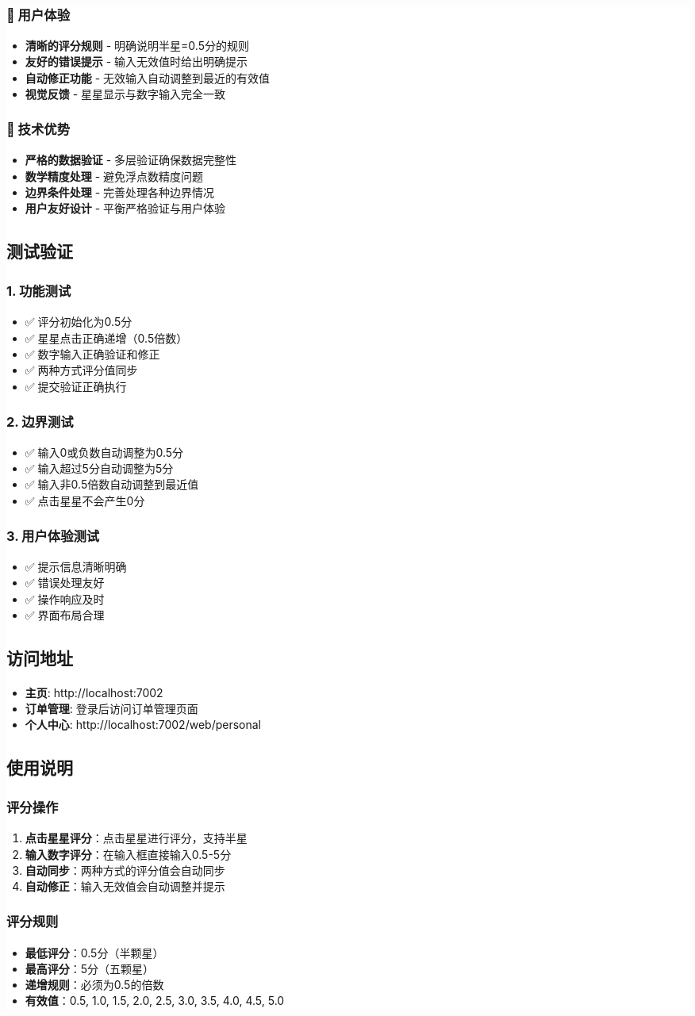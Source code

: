 ### 🎯 用户体验
- **清晰的评分规则** - 明确说明半星=0.5分的规则
- **友好的错误提示** - 输入无效值时给出明确提示
- **自动修正功能** - 无效输入自动调整到最近的有效值
- **视觉反馈** - 星星显示与数字输入完全一致

### 🔧 技术优势
- **严格的数据验证** - 多层验证确保数据完整性
- **数学精度处理** - 避免浮点数精度问题
- **边界条件处理** - 完善处理各种边界情况
- **用户友好设计** - 平衡严格验证与用户体验

## 测试验证

### 1. 功能测试
- ✅ 评分初始化为0.5分
- ✅ 星星点击正确递增（0.5倍数）
- ✅ 数字输入正确验证和修正
- ✅ 两种方式评分值同步
- ✅ 提交验证正确执行

### 2. 边界测试
- ✅ 输入0或负数自动调整为0.5分
- ✅ 输入超过5分自动调整为5分
- ✅ 输入非0.5倍数自动调整到最近值
- ✅ 点击星星不会产生0分

### 3. 用户体验测试
- ✅ 提示信息清晰明确
- ✅ 错误处理友好
- ✅ 操作响应及时
- ✅ 界面布局合理

## 访问地址

- **主页**: http://localhost:7002
- **订单管理**: 登录后访问订单管理页面
- **个人中心**: http://localhost:7002/web/personal

## 使用说明

### 评分操作
1. **点击星星评分**：点击星星进行评分，支持半星
2. **输入数字评分**：在输入框直接输入0.5-5分
3. **自动同步**：两种方式的评分值会自动同步
4. **自动修正**：输入无效值会自动调整并提示

### 评分规则
- **最低评分**：0.5分（半颗星）
- **最高评分**：5分（五颗星）
- **递增规则**：必须为0.5的倍数
- **有效值**：0.5, 1.0, 1.5, 2.0, 2.5, 3.0, 3.5, 4.0, 4.5, 5.0
